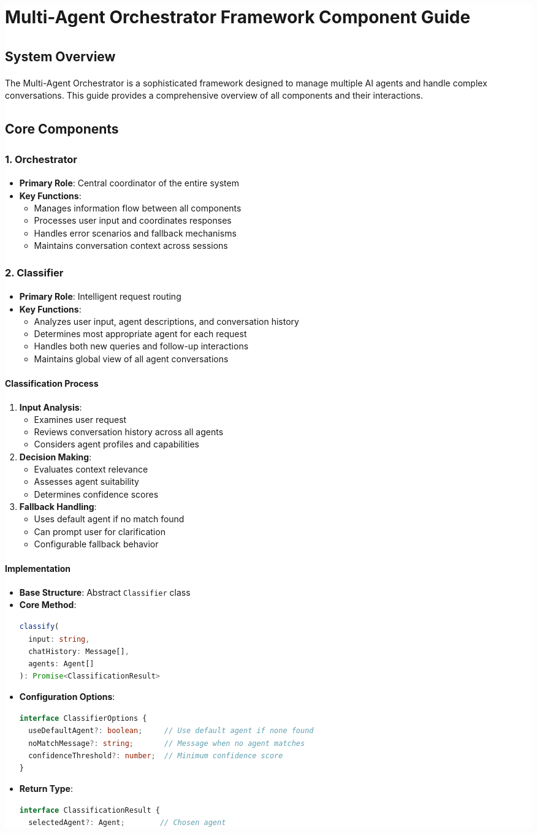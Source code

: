 # Multi-Agent Orchestrator Framework Component Guide

## System Overview

The Multi-Agent Orchestrator is a sophisticated framework designed to manage multiple AI agents and handle complex conversations. This guide provides a comprehensive overview of all components and their interactions.

## Core Components

### 1. Orchestrator
- **Primary Role**: Central coordinator of the entire system
- **Key Functions**:
  - Manages information flow between all components
  - Processes user input and coordinates responses
  - Handles error scenarios and fallback mechanisms
  - Maintains conversation context across sessions

### 2. Classifier
- **Primary Role**: Intelligent request routing
- **Key Functions**:
  - Analyzes user input, agent descriptions, and conversation history
  - Determines most appropriate agent for each request
  - Handles both new queries and follow-up interactions
  - Maintains global view of all agent conversations

#### Classification Process
1. **Input Analysis**:
   - Examines user request
   - Reviews conversation history across all agents
   - Considers agent profiles and capabilities
2. **Decision Making**:
   - Evaluates context relevance
   - Assesses agent suitability
   - Determines confidence scores
3. **Fallback Handling**:
   - Uses default agent if no match found
   - Can prompt user for clarification
   - Configurable fallback behavior

#### Implementation
- **Base Structure**: Abstract `Classifier` class
- **Core Method**:
  ```typescript
  classify(
    input: string,
    chatHistory: Message[],
    agents: Agent[]
  ): Promise<ClassificationResult>
  ```
- **Configuration Options**:
  ```typescript
  interface ClassifierOptions {
    useDefaultAgent?: boolean;     // Use default agent if none found
    noMatchMessage?: string;       // Message when no agent matches
    confidenceThreshold?: number;  // Minimum confidence score
  }
  ```
- **Return Type**:
  ```typescript
  interface ClassificationResult {
    selectedAgent?: Agent;        // Chosen agent
  ```